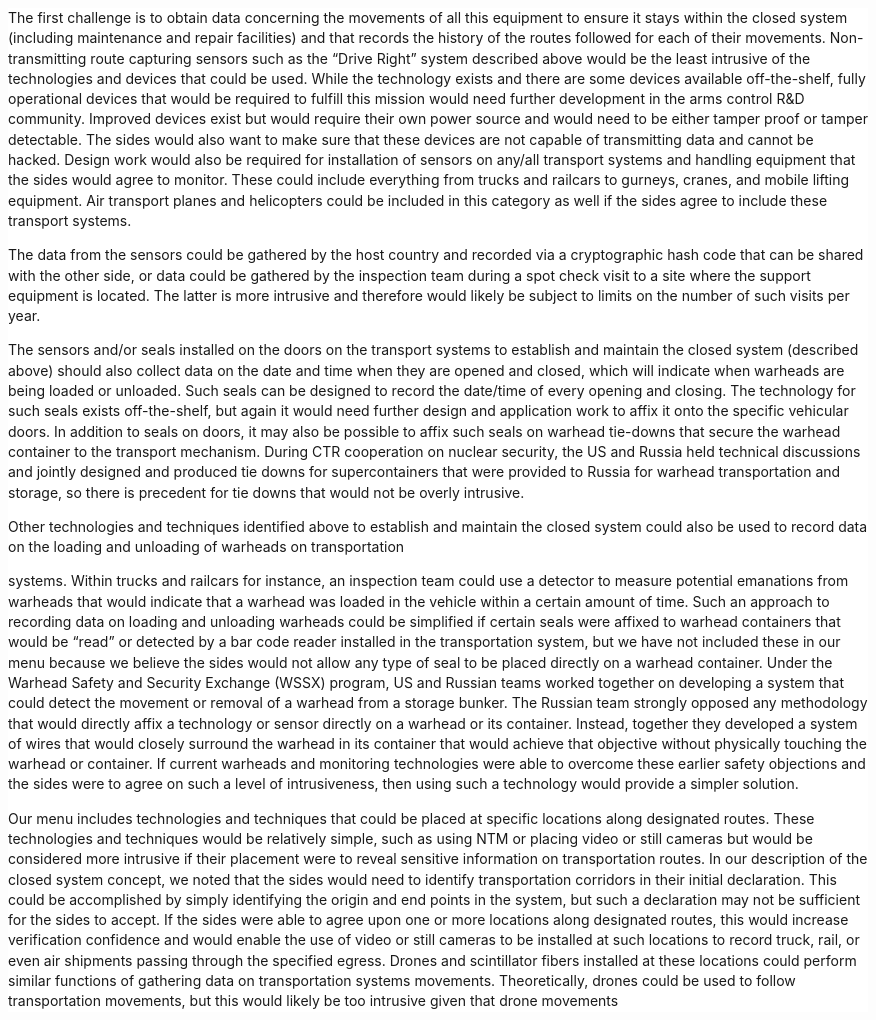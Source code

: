 The first challenge is to obtain data concerning the movements of all this equipment to ensure it
stays within the closed system (including maintenance and repair facilities) and that records the
history of the routes followed for each of their movements. Non-transmitting route capturing
sensors such as the “Drive Right” system described above would be the least intrusive of the
technologies and devices that could be used. While the technology exists and there are some
devices available off-the-shelf, fully operational devices that would be required to fulfill this
mission would need further development in the arms control R&D community. Improved
devices exist but would require their own power source and would need to be either tamper proof
or tamper detectable. The sides would also want to make sure that these devices are not capable
of transmitting data and cannot be hacked. Design work would also be required for installation of
sensors on any/all transport systems and handling equipment that the sides would agree to
monitor. These could include everything from trucks and railcars to gurneys, cranes, and mobile
lifting equipment. Air transport planes and helicopters could be included in this category as well
if the sides agree to include these transport systems.

The data from the sensors could be gathered by the host country and recorded via a
cryptographic hash code that can be shared with the other side, or data could be gathered by the
inspection team during a spot check visit to a site where the support equipment is located. The
latter is more intrusive and therefore would likely be subject to limits on the number of such
visits per year.

The sensors and/or seals installed on the doors on the transport systems to establish and maintain
the closed system (described above) should also collect data on the date and time when they are
opened and closed, which will indicate when warheads are being loaded or unloaded. Such seals
can be designed to record the date/time of every opening and closing. The technology for such
seals exists off-the-shelf, but again it would need further design and application work to affix it
onto the specific vehicular doors. In addition to seals on doors, it may also be possible to affix
such seals on warhead tie-downs that secure the warhead container to the transport mechanism.
During CTR cooperation on nuclear security, the US and Russia held technical discussions and
jointly designed and produced tie downs for supercontainers that were provided to Russia for
warhead transportation and storage, so there is precedent for tie downs that would not be overly
intrusive.

Other technologies and techniques identified above to establish and maintain the closed system
could also be used to record data on the loading and unloading of warheads on transportation


systems. Within trucks and railcars for instance, an inspection team could use a detector to
measure potential emanations from warheads that would indicate that a warhead was loaded in
the vehicle within a certain amount of time. Such an approach to recording data on loading and
unloading warheads could be simplified if certain seals were affixed to warhead containers that
would be “read” or detected by a bar code reader installed in the transportation system, but we
have not included these in our menu because we believe the sides would not allow any type of
seal to be placed directly on a warhead container. Under the Warhead Safety and Security
Exchange (WSSX) program, US and Russian teams worked together on developing a system that
could detect the movement or removal of a warhead from a storage bunker. The Russian team
strongly opposed any methodology that would directly affix a technology or sensor directly on a
warhead or its container. Instead, together they developed a system of wires that would closely
surround the warhead in its container that would achieve that objective without physically
touching the warhead or container. If current warheads and monitoring technologies were able to
overcome these earlier safety objections and the sides were to agree on such a level of
intrusiveness, then using such a technology would provide a simpler solution.

Our menu includes technologies and techniques that could be placed at specific locations along
designated routes. These technologies and techniques would be relatively simple, such as using
NTM or placing video or still cameras but would be considered more intrusive if their placement
were to reveal sensitive information on transportation routes. In our description of the closed
system concept, we noted that the sides would need to identify transportation corridors in their
initial declaration. This could be accomplished by simply identifying the origin and end points in
the system, but such a declaration may not be sufficient for the sides to accept. If the sides were
able to agree upon one or more locations along designated routes, this would increase
verification confidence and would enable the use of video or still cameras to be installed at such
locations to record truck, rail, or even air shipments passing through the specified egress. Drones
and scintillator fibers installed at these locations could perform similar functions of gathering
data on transportation systems movements. Theoretically, drones could be used to follow
transportation movements, but this would likely be too intrusive given that drone movements